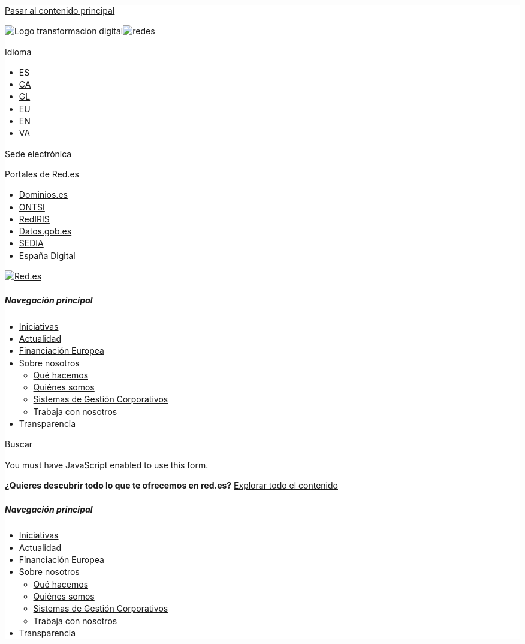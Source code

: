 [Pasar al contenido principal](#main-content)

[![Logo transformacion digital](/sites/redes/files/inline-images/CONBANDERA_REDES.jpg)](https://avancedigital.mineco.gob.es/es-es/Paginas/index.aspx)[![redes](/sites/redes/files/inline-images/logo_redes_blanco.png)](https://www.red.es/)

Idioma

* ES
* [CA](http://red.es/ca/node/115)
* [GL](http://red.es/gl/node/115)
* [EU](http://red.es/eu/node/115)
* [EN](http://red.es/en/node/115)
* [VA](http://red.es/va/node/115)

[Sede electrónica](https://sede.red.gob.es/ "Sede electrónica")

Portales de Red.es

* [Dominios.es](https://www.dominios.es/)
* [ONTSI](https://www.ontsi.red.es/)
* [RedIRIS](https://www.rediris.es/)
* [Datos.gob.es](https://datos.gob.es/)
* [SEDIA](https://portal.mineco.gob.es/es-es/digitalizacionIA/Paginas/sedia.aspx)
* [España Digital](https://agendadigital.gob.es/)

[![Red.es](/sites/redes/themes/custom/redes/logo.svg)](http://red.es/es "Inicio")

##### Navegación principal

* [Iniciativas](http://red.es/es/iniciativas "Iniciativas")
* [Actualidad](http://red.es/es/actualidad "Actualidad")
* [Financiación Europea](http://red.es/es/sobre-nosotros/financiacion-europea "Financiación Europea")
* Sobre nosotros
    * [Qué hacemos](http://red.es/es/sobre-nosotros/que-hacemos "Qué hacemos")
    * [Quiénes somos](http://red.es/es/sobre-nosotros/quienes-somos "Quiénes somos")
    * [Sistemas de Gestión Corporativos](http://red.es/es/sobre-nosotros/sistemas-de-gestion-corporativos "Sistemas de Gestión Corporativos")
    * [Trabaja con nosotros](http://red.es/es/sobre-nosotros/trabaja-con-nosotros "Trabaja con nosotros")
* [Transparencia](http://red.es/es/sobre-nosotros/transparencia-y-buen-gobierno "Transparencia")

Buscar

You must have JavaScript enabled to use this form.

**¿Quieres descubrir todo lo que te ofrecemos en red.es?** [Explorar todo el contenido](http://red.es/buscador)

##### Navegación principal

* [Iniciativas](http://red.es/es/iniciativas "Iniciativas")
* [Actualidad](http://red.es/es/actualidad "Actualidad")
* [Financiación Europea](http://red.es/es/sobre-nosotros/financiacion-europea "Financiación Europea")
* Sobre nosotros
    * [Qué hacemos](http://red.es/es/sobre-nosotros/que-hacemos "Qué hacemos")
    * [Quiénes somos](http://red.es/es/sobre-nosotros/quienes-somos "Quiénes somos")
    * [Sistemas de Gestión Corporativos](http://red.es/es/sobre-nosotros/sistemas-de-gestion-corporativos "Sistemas de Gestión Corporativos")
    * [Trabaja con nosotros](http://red.es/es/sobre-nosotros/trabaja-con-nosotros "Trabaja con nosotros")
* [Transparencia](http://red.es/es/sobre-nosotros/transparencia-y-buen-gobierno "Transparencia")
